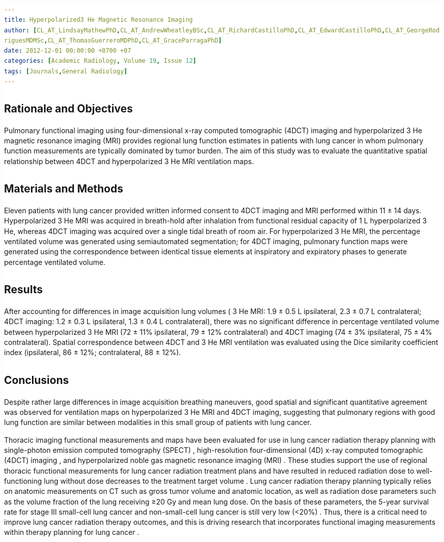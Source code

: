```yaml
---
title: Hyperpolarized3 He Magnetic Resonance Imaging
author: [CL_AT_LindsayMathewPhD,CL_AT_AndrewWheatleyBSc,CL_AT_RichardCastilloPhD,CL_AT_EdwardCastilloPhD,CL_AT_GeorgeRodriguesMDMSc,CL_AT_ThomasGuerreroMDPhD,CL_AT_GraceParragaPhD]
date: 2012-12-01 00:00:00 +0700 +07
categories: [Academic Radiology, Volume 19, Issue 12]
tags: [Journals,General Radiology]
---
```

## Rationale and Objectives

Pulmonary functional imaging using four-dimensional x-ray computed tomographic (4DCT) imaging and hyperpolarized  3 He magnetic resonance imaging (MRI) provides regional lung function estimates in patients with lung cancer in whom pulmonary function measurements are typically dominated by tumor burden. The aim of this study was to evaluate the quantitative spatial relationship between 4DCT and hyperpolarized  3 He MRI ventilation maps.

## Materials and Methods

Eleven patients with lung cancer provided written informed consent to 4DCT imaging and MRI performed within 11 ± 14 days. Hyperpolarized  3 He MRI was acquired in breath-hold after inhalation from functional residual capacity of 1 L hyperpolarized  3 He, whereas 4DCT imaging was acquired over a single tidal breath of room air. For hyperpolarized  3 He MRI, the percentage ventilated volume was generated using semiautomated segmentation; for 4DCT imaging, pulmonary function maps were generated using the correspondence between identical tissue elements at inspiratory and expiratory phases to generate percentage ventilated volume.

## Results

After accounting for differences in image acquisition lung volumes (  3 He MRI: 1.9 ± 0.5 L ipsilateral, 2.3 ± 0.7 L contralateral; 4DCT imaging: 1.2 ± 0.3 L ipsilateral, 1.3 ± 0.4 L contralateral), there was no significant difference in percentage ventilated volume between hyperpolarized  3 He MRI (72 ± 11% ipsilateral, 79 ± 12% contralateral) and 4DCT imaging (74 ± 3% ipsilateral, 75 ± 4% contralateral). Spatial correspondence between 4DCT and  3 He MRI ventilation was evaluated using the Dice similarity coefficient index (ipsilateral, 86 ± 12%; contralateral, 88 ± 12%).

## Conclusions

Despite rather large differences in image acquisition breathing maneuvers, good spatial and significant quantitative agreement was observed for ventilation maps on hyperpolarized  3 He MRI and 4DCT imaging, suggesting that pulmonary regions with good lung function are similar between modalities in this small group of patients with lung cancer.

Thoracic imaging functional measurements and maps have been evaluated for use in lung cancer radiation therapy planning with single-photon emission computed tomography (SPECT) , high-resolution four-dimensional (4D) x-ray computed tomographic (4DCT) imaging , and hyperpolarized noble gas magnetic resonance imaging (MRI) . These studies support the use of regional thoracic functional measurements for lung cancer radiation treatment plans and have resulted in reduced radiation dose to well-functioning lung without dose decreases to the treatment target volume . Lung cancer radiation therapy planning typically relies on anatomic measurements on CT such as gross tumor volume and anatomic location, as well as radiation dose parameters such as the volume fraction of the lung receiving ≥20 Gy and mean lung dose. On the basis of these parameters, the 5-year survival rate for stage III small-cell lung cancer and non-small-cell lung cancer is still very low (<20%) . Thus, there is a critical need to improve lung cancer radiation therapy outcomes, and this is driving research that incorporates functional imaging measurements within therapy planning for lung cancer .
